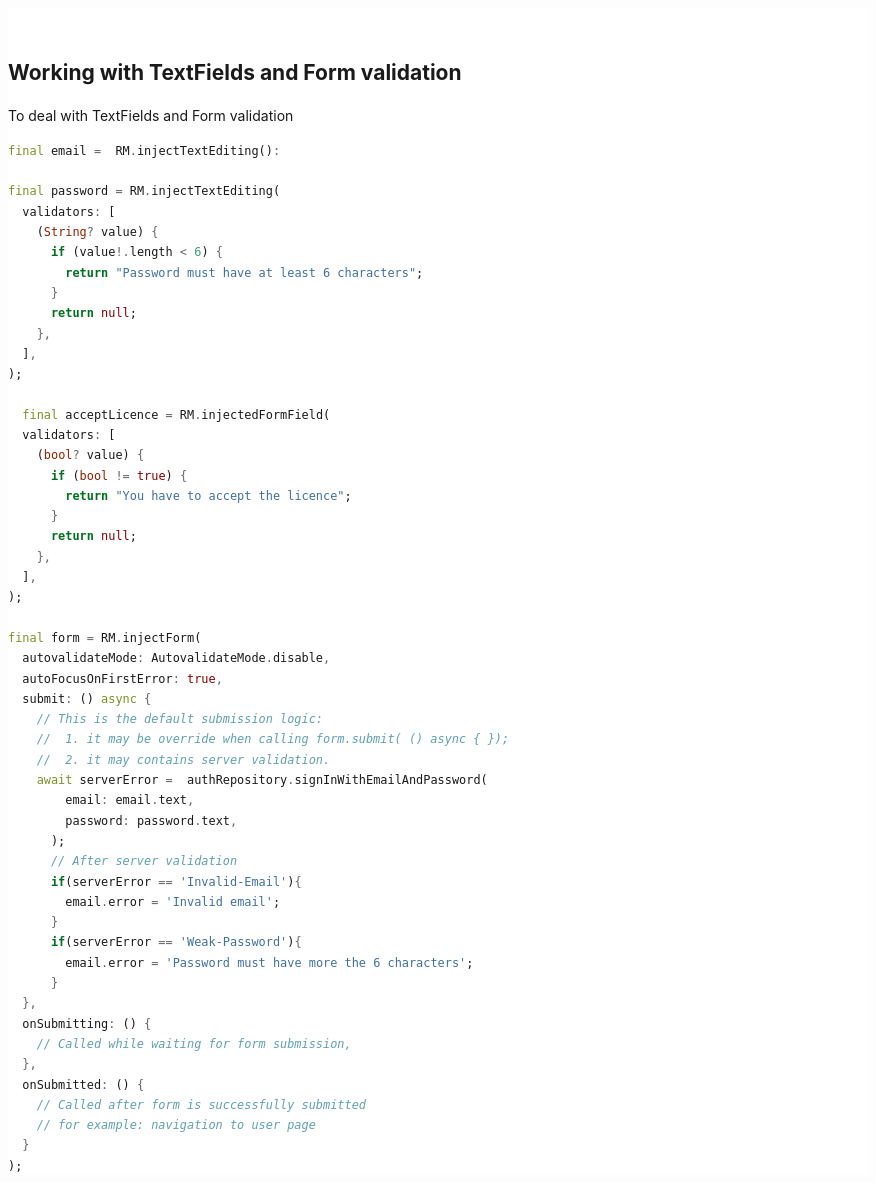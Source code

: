 </br>

## Working with TextFields and Form validation

To deal with TextFields and Form validation

  ```dart
  final email =  RM.injectTextEditing():

  final password = RM.injectTextEditing(
    validators: [
      (String? value) {
        if (value!.length < 6) {
          return "Password must have at least 6 characters";
        }
        return null;
      },
    ],
  );

    final acceptLicence = RM.injectedFormField(
    validators: [
      (bool? value) {
        if (bool != true) {
          return "You have to accept the licence";
        }
        return null;
      },
    ],
  );

  final form = RM.injectForm(
    autovalidateMode: AutovalidateMode.disable,
    autoFocusOnFirstError: true,
    submit: () async {
      // This is the default submission logic:
      //  1. it may be override when calling form.submit( () async { });
      //  2. it may contains server validation.
      await serverError =  authRepository.signInWithEmailAndPassword(
          email: email.text,
          password: password.text,
        );
        // After server validation
        if(serverError == 'Invalid-Email'){
          email.error = 'Invalid email';
        }
        if(serverError == 'Weak-Password'){
          email.error = 'Password must have more the 6 characters';
        }
    },
    onSubmitting: () {
      // Called while waiting for form submission,
    },
    onSubmitted: () {
      // Called after form is successfully submitted
      // for example: navigation to user page
    }
  );
  ```
